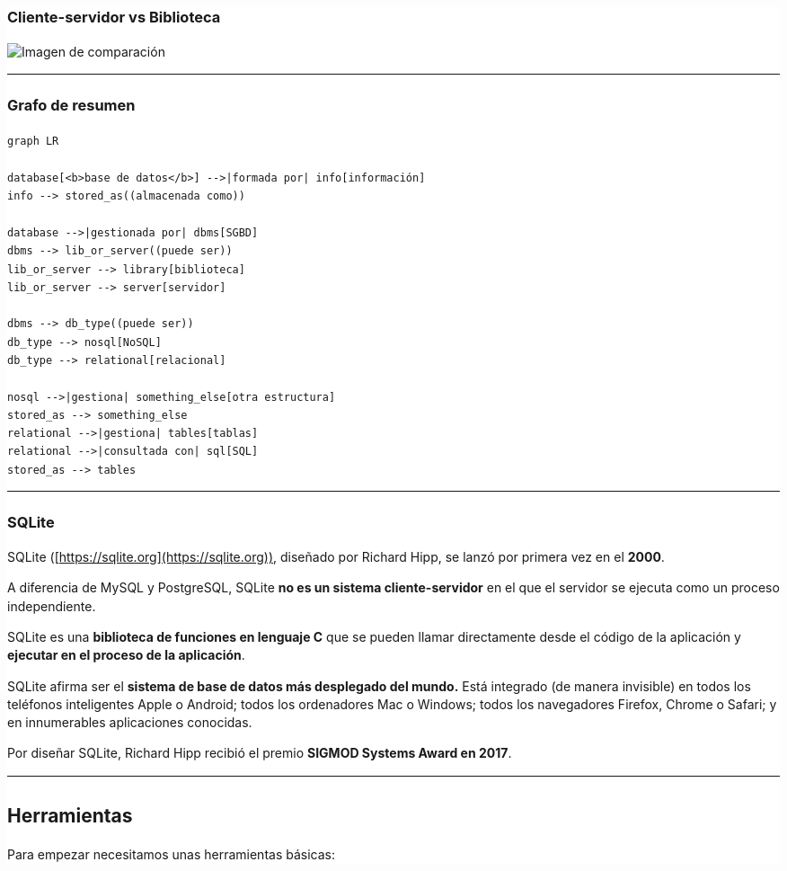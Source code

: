 
### Cliente-servidor vs Biblioteca

![Imagen de comparación](https://devopedia.org/images/article/97/8476.1547460380.png)

---

### Grafo de resumen

```mermaid
graph LR

database[<b>base de datos</b>] -->|formada por| info[información]
info --> stored_as((almacenada como))

database -->|gestionada por| dbms[SGBD]
dbms --> lib_or_server((puede ser))
lib_or_server --> library[biblioteca]
lib_or_server --> server[servidor]

dbms --> db_type((puede ser))
db_type --> nosql[NoSQL]
db_type --> relational[relacional]

nosql -->|gestiona| something_else[otra estructura]
stored_as --> something_else
relational -->|gestiona| tables[tablas]
relational -->|consultada con| sql[SQL]
stored_as --> tables
```

---
### SQLite

SQLite ([https://sqlite.org](https://sqlite.org)), diseñado por Richard Hipp, se lanzó por primera vez en el **2000**. 

A diferencia de MySQL y PostgreSQL, SQLite **no es un sistema cliente-servidor** en el que el servidor se ejecuta como un proceso independiente. 

SQLite es una **biblioteca de funciones en lenguaje C** que se pueden llamar directamente desde el código de la aplicación y **ejecutar en el proceso de la aplicación**. 

SQLite afirma ser el **sistema de base de datos más desplegado del mundo.** Está integrado (de manera invisible) en todos los teléfonos inteligentes Apple o Android; todos los ordenadores Mac o Windows; todos los navegadores Firefox, Chrome o Safari; y en innumerables aplicaciones conocidas. 

Por diseñar SQLite, Richard Hipp recibió el premio **SIGMOD Systems Award en 2017**.

---
## Herramientas

Para empezar necesitamos unas herramientas básicas:
